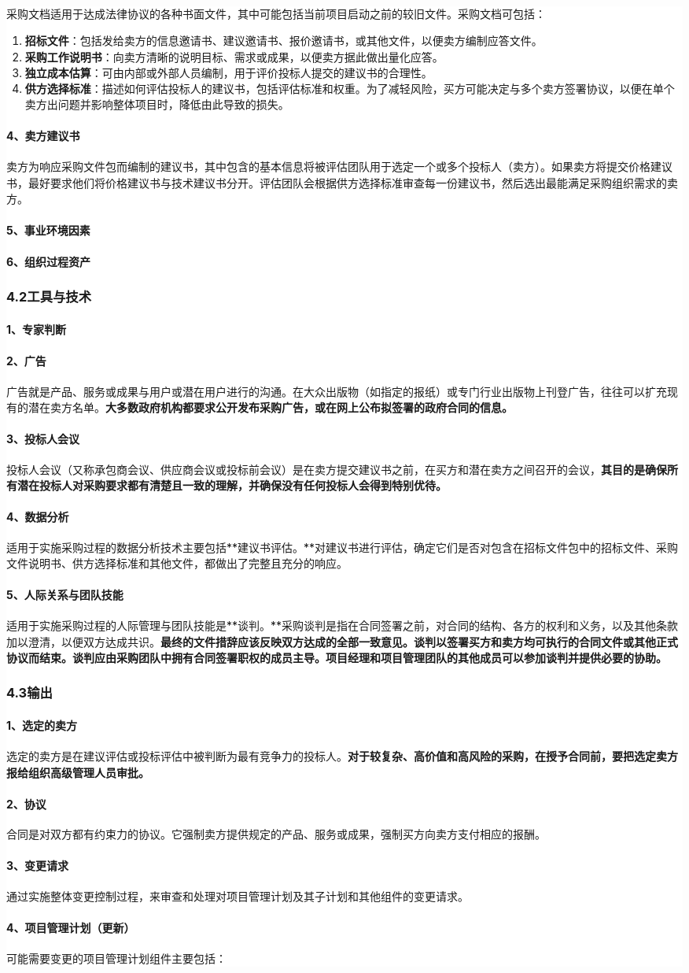 采购文档适用于达成法律协议的各种书面文件，其中可能包括当前项目启动之前的较旧文件。采购文档可包括：

1. **招标文件**：包括发给卖方的信息邀请书、建议邀请书、报价邀请书，或其他文件，以便卖方编制应答文件。
2. **采购工作说明书**：向卖方清晰的说明目标、需求或成果，以便卖方据此做出量化应答。
3. **独立成本估算**：可由内部或外部人员编制，用于评价投标人提交的建议书的合理性。
4. **供方选择标准**：描述如何评估投标人的建议书，包括评估标准和权重。为了减轻风险，买方可能决定与多个卖方签署协议，以便在单个卖方出问题并影响整体项目时，降低由此导致的损失。

#### 4、卖方建议书

卖方为响应采购文件包而编制的建议书，其中包含的基本信息将被评估团队用于选定一个或多个投标人（卖方）。如果卖方将提交价格建议书，最好要求他们将价格建议书与技术建议书分开。评估团队会根据供方选择标准审查每一份建议书，然后选出最能满足采购组织需求的卖方。

#### 5、事业环境因素

#### 6、组织过程资产

### 4.2工具与技术

#### 1、专家判断

#### 2、广告

广告就是产品、服务或成果与用户或潜在用户进行的沟通。在大众出版物（如指定的报纸）或专门行业出版物上刊登广告，往往可以扩充现有的潜在卖方名单。**大多数政府机构都要求公开发布采购广告，或在网上公布拟签署的政府合同的信息。**

#### 3、投标人会议

投标人会议（又称承包商会议、供应商会议或投标前会议）是在卖方提交建议书之前，在买方和潜在卖方之间召开的会议，**其目的是确保所有潜在投标人对采购要求都有清楚且一致的理解，并确保没有任何投标人会得到特别优待。**

#### 4、数据分析

适用于实施采购过程的数据分析技术主要包括**建议书评估。**对建议书进行评估，确定它们是否对包含在招标文件包中的招标文件、采购文件说明书、供方选择标准和其他文件，都做出了完整且充分的响应。

#### 5、人际关系与团队技能

适用于实施采购过程的人际管理与团队技能是**谈判。**采购谈判是指在合同签署之前，对合同的结构、各方的权利和义务，以及其他条款加以澄清，以便双方达成共识。**最终的文件措辞应该反映双方达成的全部一致意见。谈判以签署买方和卖方均可执行的合同文件或其他正式协议而结束。谈判应由采购团队中拥有合同签署职权的成员主导。项目经理和项目管理团队的其他成员可以参加谈判并提供必要的协助。**

### 4.3输出

#### 1、选定的卖方

选定的卖方是在建议评估或投标评估中被判断为最有竞争力的投标人。**对于较复杂、高价值和高风险的采购，在授予合同前，要把选定卖方报给组织高级管理人员审批。**

#### 2、协议

合同是对双方都有约束力的协议。它强制卖方提供规定的产品、服务或成果，强制买方向卖方支付相应的报酬。

#### 3、变更请求

通过实施整体变更控制过程，来审查和处理对项目管理计划及其子计划和其他组件的变更请求。

#### 4、项目管理计划（更新）

可能需要变更的项目管理计划组件主要包括：
